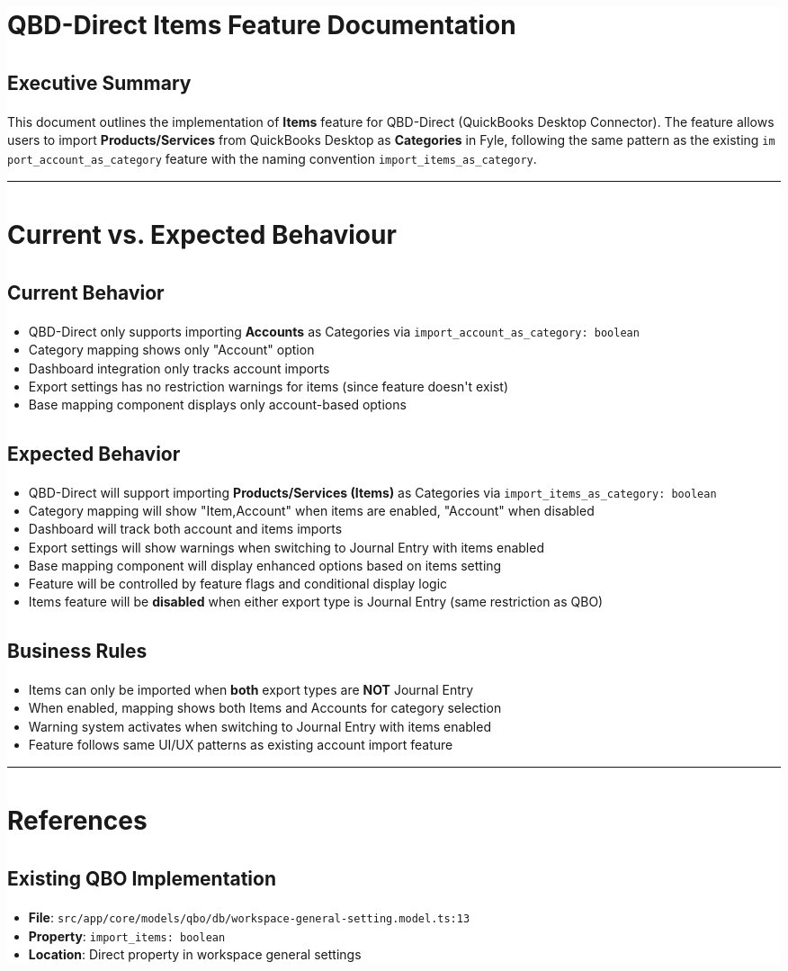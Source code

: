 # QBD-Direct Items Feature Documentation

## Executive Summary
This document outlines the implementation of **Items** feature for QBD-Direct (QuickBooks Desktop Connector). The feature allows users to import **Products/Services** from QuickBooks Desktop as **Categories** in Fyle, following the same pattern as the existing `import_account_as_category` feature with the naming convention `import_items_as_category`.

---

# Current vs. Expected Behaviour

## Current Behavior
- QBD-Direct only supports importing **Accounts** as Categories via `import_account_as_category: boolean`
- Category mapping shows only "Account" option
- Dashboard integration only tracks account imports
- Export settings has no restriction warnings for items (since feature doesn't exist)
- Base mapping component displays only account-based options

## Expected Behavior
- QBD-Direct will support importing **Products/Services (Items)** as Categories via `import_items_as_category: boolean`
- Category mapping will show "Item,Account" when items are enabled, "Account" when disabled
- Dashboard will track both account and items imports
- Export settings will show warnings when switching to Journal Entry with items enabled
- Base mapping component will display enhanced options based on items setting
- Feature will be controlled by feature flags and conditional display logic
- Items feature will be **disabled** when either export type is Journal Entry (same restriction as QBO)

## Business Rules
- Items can only be imported when **both** export types are **NOT** Journal Entry
- When enabled, mapping shows both Items and Accounts for category selection
- Warning system activates when switching to Journal Entry with items enabled
- Feature follows same UI/UX patterns as existing account import feature

---

# References

## Existing QBO Implementation
- **File**: `src/app/core/models/qbo/db/workspace-general-setting.model.ts:13`
- **Property**: `import_items: boolean`
- **Location**: Direct property in workspace general settings
